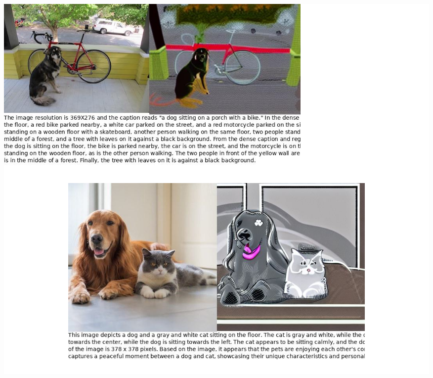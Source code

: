   <img src="output/3_result.jpg" alt="Your Image Description" width=600>
</p>
<p align="center">
  <img src="output/4_result.jpg" alt="Your Image Description" width=600>
</p>
